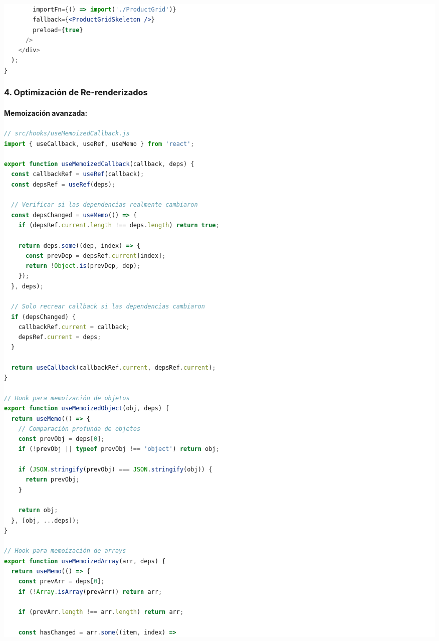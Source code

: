 ```jsx
        importFn={() => import('./ProductGrid')}
        fallback={<ProductGridSkeleton />}
        preload={true}
      />
    </div>
  );
}
```

### 4. Optimización de Re-renderizados

#### Memoización avanzada:
```jsx
// src/hooks/useMemoizedCallback.js
import { useCallback, useRef, useMemo } from 'react';

export function useMemoizedCallback(callback, deps) {
  const callbackRef = useRef(callback);
  const depsRef = useRef(deps);

  // Verificar si las dependencias realmente cambiaron
  const depsChanged = useMemo(() => {
    if (depsRef.current.length !== deps.length) return true;
    
    return deps.some((dep, index) => {
      const prevDep = depsRef.current[index];
      return !Object.is(prevDep, dep);
    });
  }, deps);

  // Solo recrear callback si las dependencias cambiaron
  if (depsChanged) {
    callbackRef.current = callback;
    depsRef.current = deps;
  }

  return useCallback(callbackRef.current, depsRef.current);
}

// Hook para memoización de objetos
export function useMemoizedObject(obj, deps) {
  return useMemo(() => {
    // Comparación profunda de objetos
    const prevObj = deps[0];
    if (!prevObj || typeof prevObj !== 'object') return obj;
    
    if (JSON.stringify(prevObj) === JSON.stringify(obj)) {
      return prevObj;
    }
    
    return obj;
  }, [obj, ...deps]);
}

// Hook para memoización de arrays
export function useMemoizedArray(arr, deps) {
  return useMemo(() => {
    const prevArr = deps[0];
    if (!Array.isArray(prevArr)) return arr;
    
    if (prevArr.length !== arr.length) return arr;
    
    const hasChanged = arr.some((item, index) => 
```